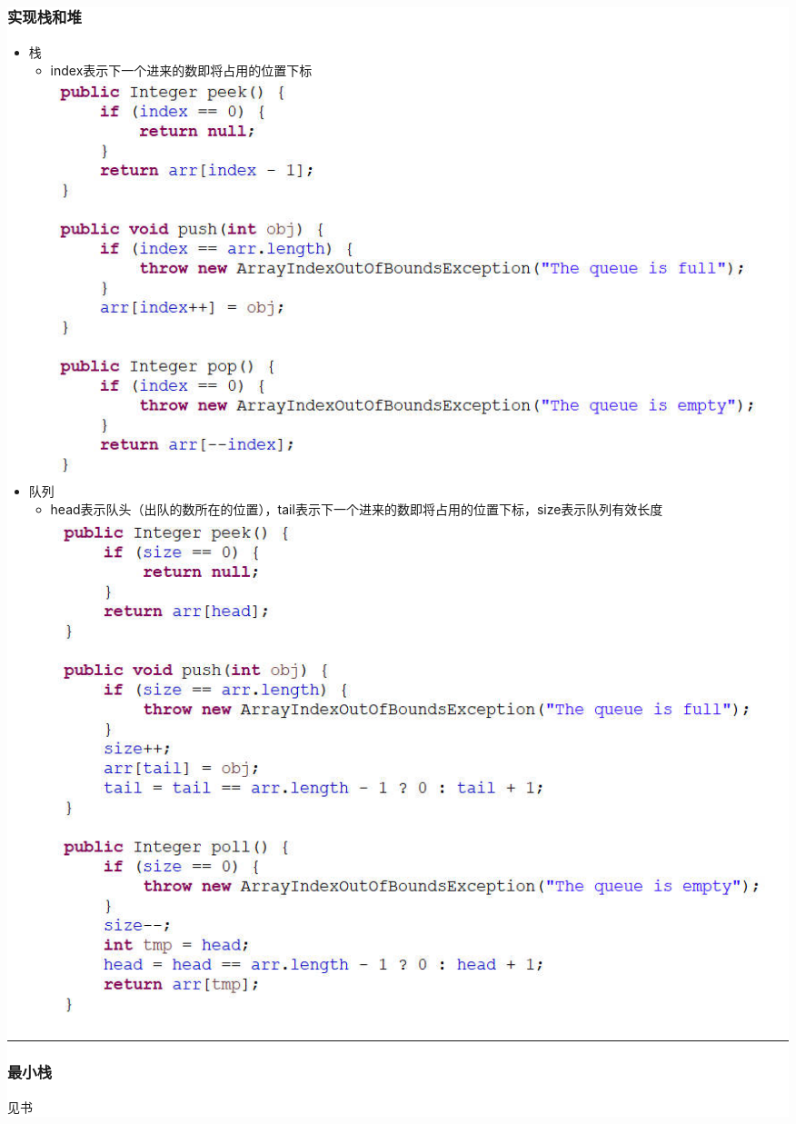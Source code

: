 ### 实现栈和堆
- 栈
	- index表示下一个进来的数即将占用的位置下标
	![](3-1.jpg)
- 队列
	- head表示队头（出队的数所在的位置），tail表示下一个进来的数即将占用的位置下标，size表示队列有效长度
	![](3-2.jpg)
---
### 最小栈
见书
